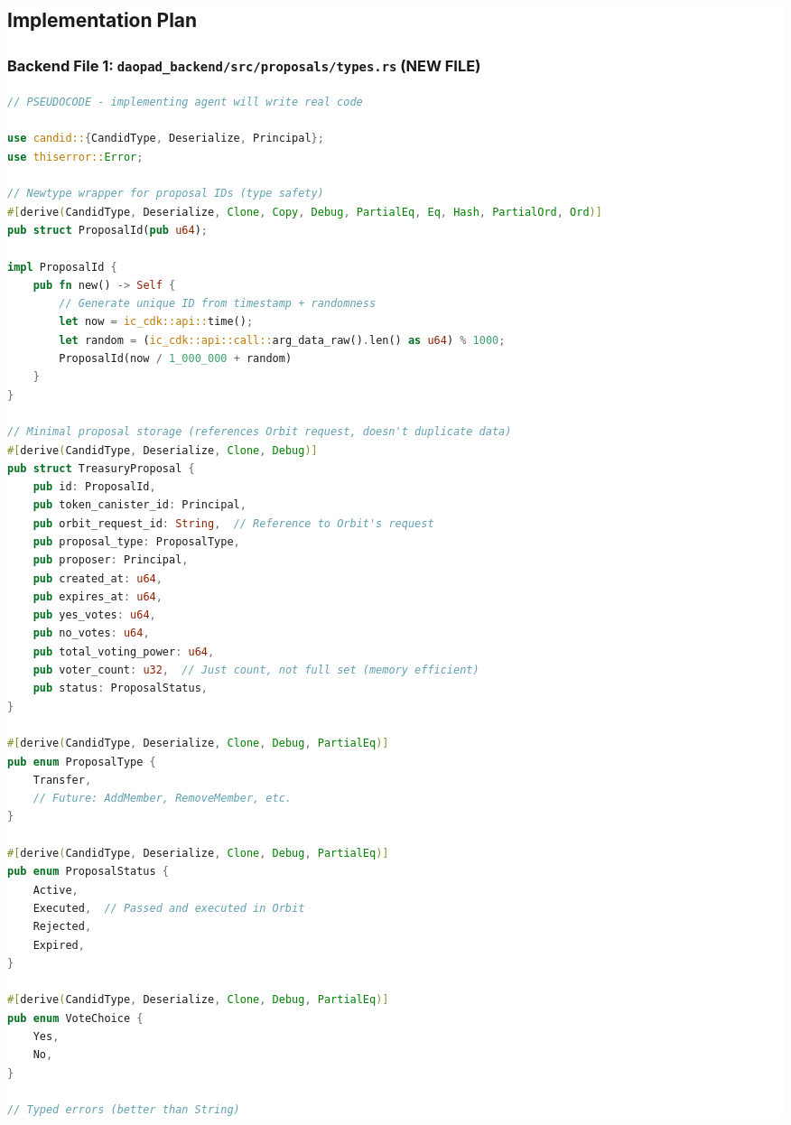 
## Implementation Plan

### Backend File 1: `daopad_backend/src/proposals/types.rs` (NEW FILE)

```rust
// PSEUDOCODE - implementing agent will write real code

use candid::{CandidType, Deserialize, Principal};
use thiserror::Error;

// Newtype wrapper for proposal IDs (type safety)
#[derive(CandidType, Deserialize, Clone, Copy, Debug, PartialEq, Eq, Hash, PartialOrd, Ord)]
pub struct ProposalId(pub u64);

impl ProposalId {
    pub fn new() -> Self {
        // Generate unique ID from timestamp + randomness
        let now = ic_cdk::api::time();
        let random = (ic_cdk::api::call::arg_data_raw().len() as u64) % 1000;
        ProposalId(now / 1_000_000 + random)
    }
}

// Minimal proposal storage (references Orbit request, doesn't duplicate data)
#[derive(CandidType, Deserialize, Clone, Debug)]
pub struct TreasuryProposal {
    pub id: ProposalId,
    pub token_canister_id: Principal,
    pub orbit_request_id: String,  // Reference to Orbit's request
    pub proposal_type: ProposalType,
    pub proposer: Principal,
    pub created_at: u64,
    pub expires_at: u64,
    pub yes_votes: u64,
    pub no_votes: u64,
    pub total_voting_power: u64,
    pub voter_count: u32,  // Just count, not full set (memory efficient)
    pub status: ProposalStatus,
}

#[derive(CandidType, Deserialize, Clone, Debug, PartialEq)]
pub enum ProposalType {
    Transfer,
    // Future: AddMember, RemoveMember, etc.
}

#[derive(CandidType, Deserialize, Clone, Debug, PartialEq)]
pub enum ProposalStatus {
    Active,
    Executed,  // Passed and executed in Orbit
    Rejected,
    Expired,
}

#[derive(CandidType, Deserialize, Clone, Debug, PartialEq)]
pub enum VoteChoice {
    Yes,
    No,
}

// Typed errors (better than String)
```